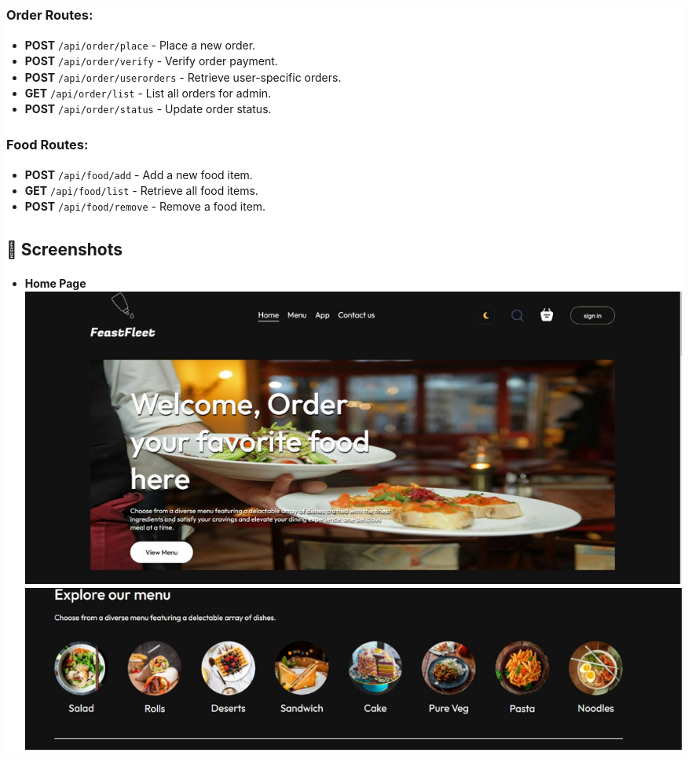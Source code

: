 ### Order Routes:
- **POST** `/api/order/place` - Place a new order.
- **POST** `/api/order/verify` - Verify order payment.
- **POST** `/api/order/userorders` - Retrieve user-specific orders.
- **GET** `/api/order/list` - List all orders for admin.
- **POST** `/api/order/status` - Update order status.

### Food Routes:
- **POST** `/api/food/add` - Add a new food item.
- **GET** `/api/food/list` - Retrieve all food items.
- **POST** `/api/food/remove` - Remove a food item.



 ## 📸 Screenshots

-  **Home Page**
   ![Home Page](./soft-doc/img_1.jpg)
   ![Home Page](./soft-doc/img_2.jpg)